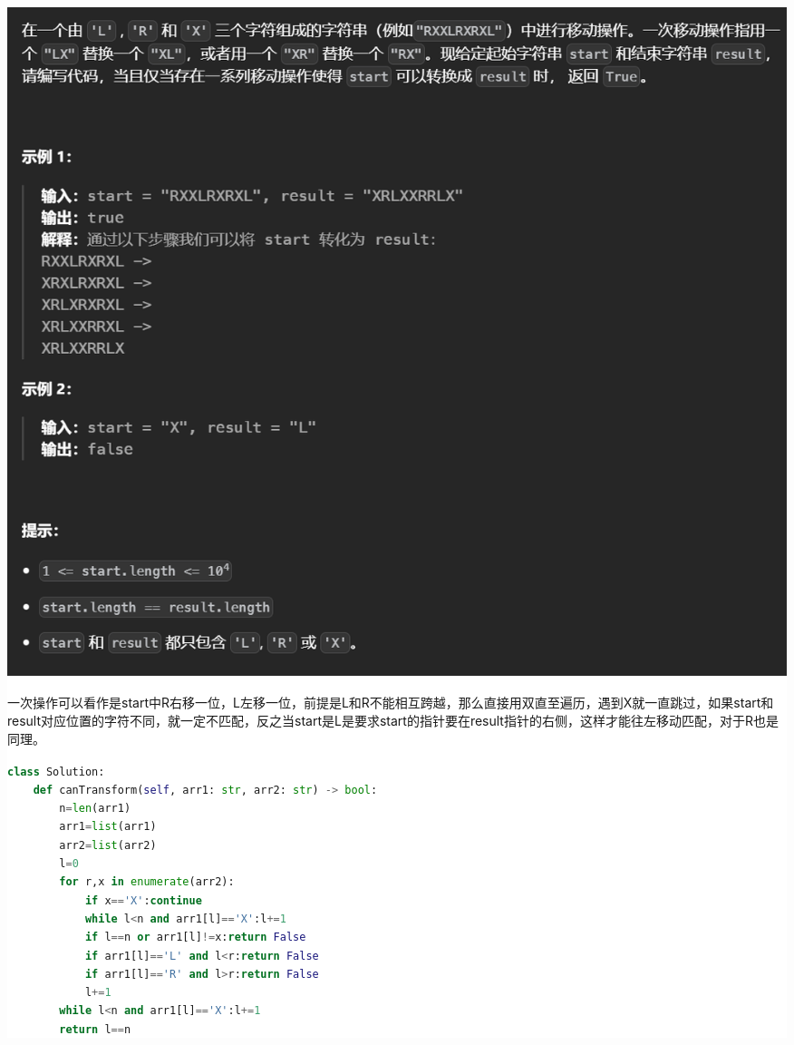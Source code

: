 ![image-20241113093945863](assets/image-20241113093945863.png)

一次操作可以看作是start中R右移一位，L左移一位，前提是L和R不能相互跨越，那么直接用双直至遍历，遇到X就一直跳过，如果start和result对应位置的字符不同，就一定不匹配，反之当start是L是要求start的指针要在result指针的右侧，这样才能往左移动匹配，对于R也是同理。

```python
class Solution:
    def canTransform(self, arr1: str, arr2: str) -> bool:
        n=len(arr1)
        arr1=list(arr1)
        arr2=list(arr2)
        l=0
        for r,x in enumerate(arr2):
            if x=='X':continue
            while l<n and arr1[l]=='X':l+=1
            if l==n or arr1[l]!=x:return False
            if arr1[l]=='L' and l<r:return False
            if arr1[l]=='R' and l>r:return False
            l+=1
        while l<n and arr1[l]=='X':l+=1
        return l==n
```
